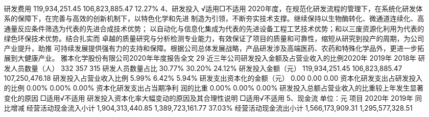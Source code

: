 研发费用
119,934,251.45
106,823,885.47
12.27%
4、研发投入
√适用□不适用
2020年度，在规范化研发流程的管理下，在系统化研发体系的保障下，在完善与高效的创新机制下，以特色化学和先进
制造为引领，不断夯实技术支撑。继续保持以生物酶转化、微通道连续化、高通量反应条件筛选为代表的先进合成技术优势；
以自动化与信息化集成为代表的先进设备工程工艺技术优势；和以三废资源化利用为代表的绿色环保技术优势。结合扎实而
卓越的质量研究与分析检测专业能力，有效保证了项目的质量和可靠性，缩短从研究到投产的周期，为公司产业提升，助推
可持续发展提供强有力的支持和保障。根据公司总体发展战略，产品研发涉及高端医药、农药和特殊化学品外，更进一步拓
展到大健康产业。
雅本化学股份有限公司2020年年度报告全文
29
近三年公司研发投入金额及占营业收入的比例2020年
2019年
2018年
研发人员数量（人）
332
357
315
研发人员数量占比
30.77%
30.20%
24.12%
研发投入金额（元）
119,934,251.45
106,823,885.47
107,250,476.18
研发投入占营业收入比例
5.99%
6.42%
5.94%
研发支出资本化的金额（元）
0.00
0.00
0.00
资本化研发支出占研发投入
的比例
0.00%
0.00%
0.00%
资本化研发支出占当期净利
润的比重
0.00%
0.00%
0.00%
研发投入总额占营业收入的比重较上年发生显著变化的原因
□适用√不适用
研发投入资本化率大幅变动的原因及其合理性说明
□适用√不适用
5、现金流
单位：元
项目
2020年
2019年
同比增减
经营活动现金流入小计
1,904,313,440.85
1,389,723,161.77
37.03%
经营活动现金流出小计
1,566,173,909.31
1,295,577,328.51